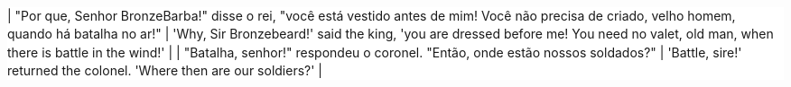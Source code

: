 | "Por que, Senhor BronzeBarba!" disse o rei, "você está vestido antes de mim! Você não precisa de criado, velho homem, quando há batalha no ar!"                                                                                                                                                                                                                                                                                                                                                                                                                                                                                                                                                                                                                                                                                                                                                                                                                                                                                                                                                                                                                                                                                                                                                                                | 'Why, Sir Bronzebeard!' said the king, 'you are dressed before me! You need no valet, old man, when there is battle in the wind!'                                                                                                                                                                                                                                                                                                                                                                                                                                                                                                                                                                                                                                                                                                                                                                                                                                                                                                                                                                                                                                                                                                                                                                         |
| "Batalha, senhor!" respondeu o coronel. "Então, onde estão nossos soldados?"                                                                                                                                                                                                                                                                                                                                                                                                                                                                                                                                                                                                                                                                                                                                                                                                                                                                                                                                                                                                                                                                                                                                                                                                                                                   | 'Battle, sire!' returned the colonel. 'Where then are our soldiers?'                                                                                                                                                                                                                                                                                                                                                                                                                                                                                                                                                                                                                                                                                                                                                                                                                                                                                                                                                                                                                                                                                                                                                                                                                                      |
